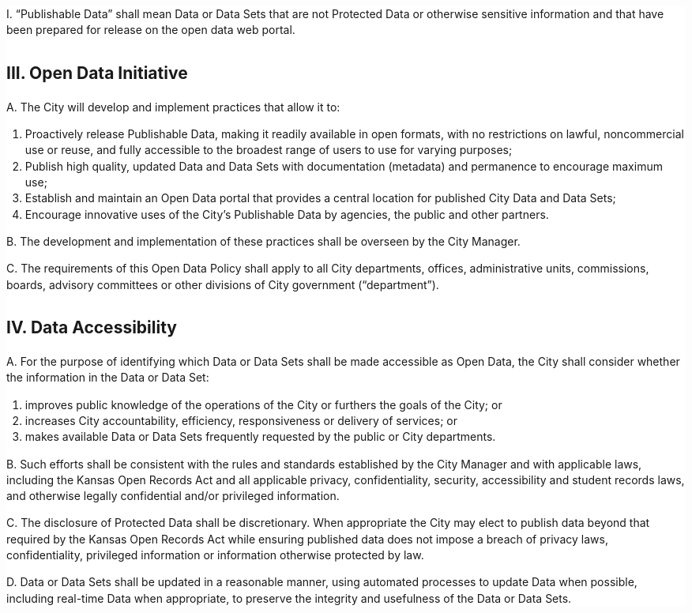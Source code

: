I. <span class="def-public">“Publishable Data” shall mean Data or Data Sets that are not Protected Data or otherwise sensitive information and that have been prepared for release on the open data web portal.</span>


## III. Open Data Initiative

A. The City will develop and implement practices that allow it to:

1. <span class="g-thoughtful-formats"><span class="g-open-access">Proactively release Publishable Data, making it readily available in open formats, with no restrictions on lawful, noncommercial use or reuse, and fully accessible to the broadest range of users to use for varying purposes;</span></span>
2. <span class="g-open-access"><span class="g-metadata">Publish high quality, updated Data and Data Sets with documentation (metadata) and permanence to encourage maximum use;</span></span>
3. <span class="g-data-portals-and-websites">Establish and maintain an Open Data portal that provides a central location for published City Data and Data Sets;</span>
4. <span class="g-partnerships">Encourage innovative uses of the City’s Publishable Data by agencies, the public and other partners.</span>

B. <span class="g-oversight-authority">The development and implementation of these practices shall be overseen by the City Manager.</span>

C. <span class="g-oversight-authority">The requirements of this Open Data Policy shall apply to all City departments, offices, administrative units, commissions, boards, advisory committees or other divisions of City government (“department”).</span>


## IV. Data Accessibility


A. <span class="g-prioritization">For the purpose of identifying which Data or Data Sets shall be made accessible as Open Data, the City shall consider whether the information in the Data or Data Set:</span>

1. <span class="g-prioritization">improves public knowledge of the operations of the City or furthers the goals of the City; or</span>
2. <span class="g-prioritization">increases City accountability, efficiency, responsiveness or delivery of services; or</span>
3. <span class="g-prioritization">makes available Data or Data Sets frequently requested by the public or City departments.</span>

B. <span class="g-sensitive-information">Such efforts shall be consistent with the rules and standards established by the City Manager and with applicable laws, including the Kansas Open Records Act and all applicable privacy, confidentiality, security, accessibility and student records laws, and otherwise legally confidential and/or privileged information.</span>

C. <span class="g-sensitive-information">The disclosure of Protected Data shall be discretionary. When appropriate the City may elect to publish data beyond that required by the Kansas Open Records Act while ensuring published data does not impose a breach of privacy laws, confidentiality, privileged information or information otherwise protected by law.</span>

D. <span class="g-real-time-updates">Data or Data Sets shall be updated in a reasonable manner, using automated processes to update Data when possible, including real-time Data when appropriate, to preserve the integrity and usefulness of the Data or Data Sets.</span>
